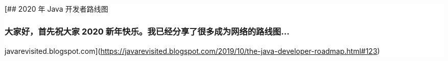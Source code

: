 [](https://javarevisited.blogspot.com/2019/10/the-java-developer-roadmap.html#123) [## 2020 年 Java 开发者路线图

### 大家好，首先祝大家 2020 新年快乐。我已经分享了很多成为网络的路线图…

javarevisited.blogspot.com](https://javarevisited.blogspot.com/2019/10/the-java-developer-roadmap.html#123)
